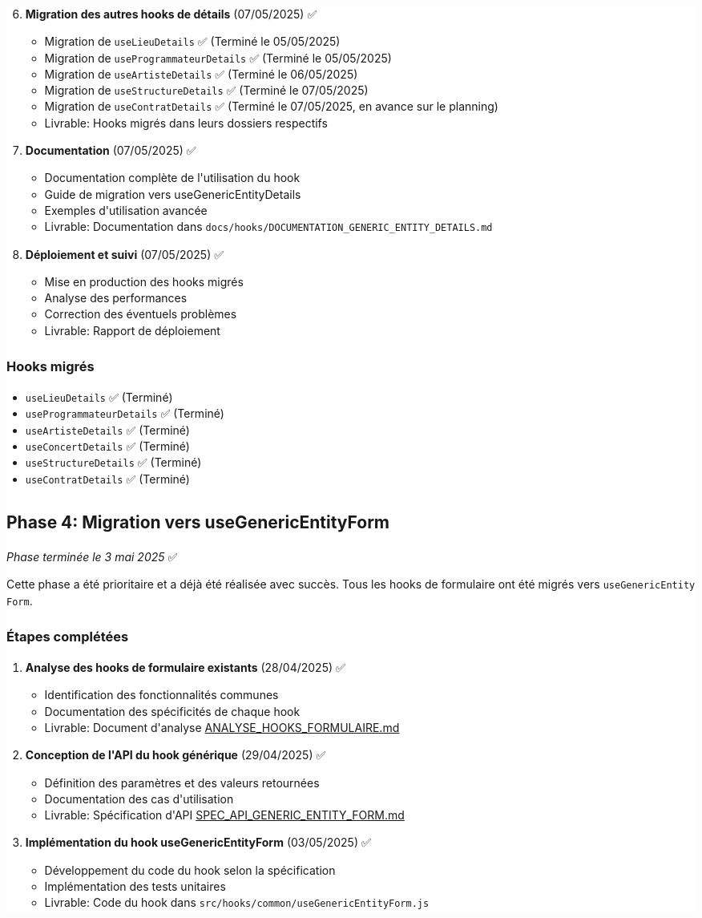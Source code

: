 6. **Migration des autres hooks de détails** (07/05/2025) ✅
   - Migration de `useLieuDetails` ✅ (Terminé le 05/05/2025)
   - Migration de `useProgrammateurDetails` ✅ (Terminé le 05/05/2025)
   - Migration de `useArtisteDetails` ✅ (Terminé le 06/05/2025)
   - Migration de `useStructureDetails` ✅ (Terminé le 07/05/2025)
   - Migration de `useContratDetails` ✅ (Terminé le 07/05/2025, en avance sur le planning)
   - Livrable: Hooks migrés dans leurs dossiers respectifs

7. **Documentation** (07/05/2025) ✅
   - Documentation complète de l'utilisation du hook
   - Guide de migration vers useGenericEntityDetails
   - Exemples d'utilisation avancée
   - Livrable: Documentation dans `docs/hooks/DOCUMENTATION_GENERIC_ENTITY_DETAILS.md`

8. **Déploiement et suivi** (07/05/2025) ✅
   - Mise en production des hooks migrés
   - Analyse des performances
   - Correction des éventuels problèmes
   - Livrable: Rapport de déploiement

### Hooks migrés

- `useLieuDetails` ✅ (Terminé)
- `useProgrammateurDetails` ✅ (Terminé)
- `useArtisteDetails` ✅ (Terminé)
- `useConcertDetails` ✅ (Terminé)
- `useStructureDetails` ✅ (Terminé)
- `useContratDetails` ✅ (Terminé)

## Phase 4: Migration vers useGenericEntityForm

*Phase terminée le 3 mai 2025* ✅

Cette phase a été prioritaire et a déjà été réalisée avec succès. Tous les hooks de formulaire ont été migrés vers `useGenericEntityForm`.

### Étapes complétées

1. **Analyse des hooks de formulaire existants** (28/04/2025) ✅
   - Identification des fonctionnalités communes
   - Documentation des spécificités de chaque hook
   - Livrable: Document d'analyse [ANALYSE_HOOKS_FORMULAIRE.md](/docs/hooks/ANALYSE_HOOKS_FORMULAIRE.md)

2. **Conception de l'API du hook générique** (29/04/2025) ✅
   - Définition des paramètres et des valeurs retournées
   - Documentation des cas d'utilisation
   - Livrable: Spécification d'API [SPEC_API_GENERIC_ENTITY_FORM.md](/docs/hooks/SPEC_API_GENERIC_ENTITY_FORM.md)

3. **Implémentation du hook useGenericEntityForm** (03/05/2025) ✅
   - Développement du code du hook selon la spécification
   - Implémentation des tests unitaires
   - Livrable: Code du hook dans `src/hooks/common/useGenericEntityForm.js`
